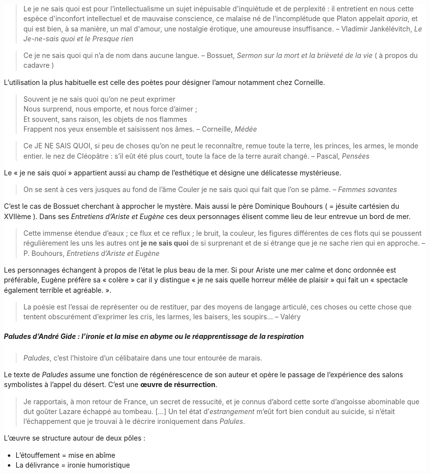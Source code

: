 > Le je ne sais quoi est pour l’intellectualisme un sujet inépuisable d'inquiétude et de perplexité : il entretient en nous cette espèce d'inconfort intellectuel et de mauvaise conscience, ce malaise né de l’incomplétude que Platon appelait *aporia*, et qui est bien, à sa manière, un mal d'amour, une nostalgie érotique, une amoureuse insuffisance. – Vladimir Jankélévitch, *Le Je-ne-sais quoi et le Presque rien*

> Ce je ne sais quoi qui n’a de nom dans aucune langue. – Bossuet, *Sermon sur la mort et la brièveté de la vie*  ( à propos du cadavre )

L’utilisation la plus habituelle est celle des poètes pour désigner l’amour notamment chez Corneille. 

> Souvent je ne sais quoi qu’on ne peut exprimer  
> Nous surprend, nous emporte, et nous force d’aimer ;  
> Et souvent, sans raison, les objets de nos flammes  
> Frappent nos yeux ensemble et saisissent nos âmes. – Corneille, *Médée*

> Ce JE NE SAIS QUOI, si peu de choses qu’on ne peut le reconnaître, remue toute la terre, les princes, les armes, le monde entier. le nez de Cléopâtre : s’il eût été plus court, toute la face de la terre aurait changé. – Pascal, *Pensées*  

Le « je ne sais quoi » appartient aussi au champ de l’esthétique et désigne une délicatesse mystérieuse. 

> On se sent à ces vers jusques au fond de l’âme
> Couler je ne sais quoi qui fait que l’on se pâme. – *Femmes savantes*

C’est le cas de Bossuet cherchant à approcher le mystère. Mais aussi le père Dominique Bouhours ( = jésuite cartésien du XVIIème ). Dans ses *Entretiens d’Ariste et Eugène* ces deux personnages élisent comme lieu de leur entrevue un bord de mer.

> Cette immense étendue d’eaux ; ce flux et ce reflux ; le bruit, la couleur, les figures différentes de ces flots qui se poussent régulièrement les uns les autres ont **je ne sais quoi** de si surprenant et de si étrange que je ne sache rien qui en approche. – P. Bouhours, *Entretiens d’Ariste et Eugène* 

Les personnages échangent à propos de l’état le plus beau de la mer. Si pour Ariste une mer calme et donc ordonnée est préférable, Eugène préfère sa « colère » car il y distingue « je ne sais quelle horreur mêlée de plaisir » qui fait un « spectacle également terrible et agréable. ».

> La poésie est l’essai de représenter ou de restituer, par des moyens de langage articulé, ces choses ou cette chose que tentent obscurément d’exprimer les cris, les larmes, les baisers, les soupirs… – Valéry 

##### *Paludes* d’André Gide : l’ironie et la mise en abyme ou le réapprentissage de la respiration 

> *Paludes*, c’est l’histoire d’un célibataire dans une tour entourée de marais.

Le texte de *Paludes* assume une fonction de régénérescence de son auteur et opère le passage de l’expérience des salons symbolistes à l’appel du désert. C’est une **œuvre de résurrection**. 

> Je rapportais, à mon retour de France, un secret de ressucité, et je connus d’abord cette sorte d’angoisse abominable que dut goûter Lazare échappé au tombeau. […] Un tel état d’*estrangement* m’eût fort bien conduit au suicide, si n’était l’échappement que je trouvai à le décrire ironiquement dans *Palules*. 

L’œuvre se structure autour de deux pôles : 
- L’étouffement = mise en abîme
- La délivrance = ironie humoristique 
